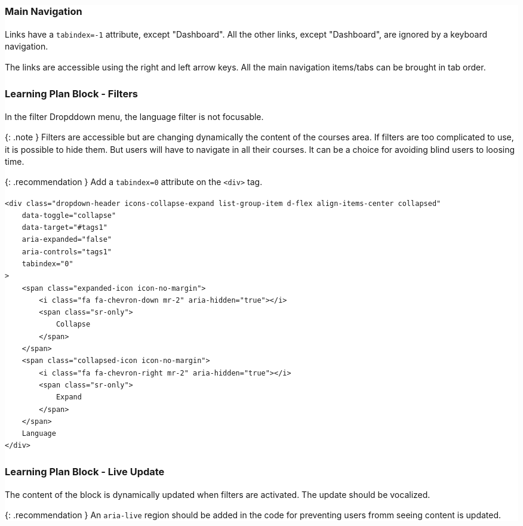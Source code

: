 ### Main Navigation

Links have a `tabindex=-1` attribute, except "Dashboard". All the other links, except "Dashboard", are ignored by a keyboard navigation.

The links are accessible using the right and left arrow keys. All the main navigation items/tabs can be brought in tab order.

### Learning Plan Block - Filters

In the filter Dropddown menu, the language filter is not focusable.

{: .note }
Filters are accessible but are changing dynamically the content of the courses area. If filters are too complicated to use, it is possible to hide them. But users will have to navigate in all their courses. It can be a choice for avoiding blind users to loosing time.

{: .recommendation }
Add a `tabindex=0` attribute on the `<div>` tag.

```
<div class="dropdown-header icons-collapse-expand list-group-item d-flex align-items-center collapsed"
    data-toggle="collapse"
    data-target="#tags1"
    aria-expanded="false"
    aria-controls="tags1"
    tabindex="0"
>
    <span class="expanded-icon icon-no-margin">
        <i class="fa fa-chevron-down mr-2" aria-hidden="true"></i>
        <span class="sr-only">
            Collapse
        </span>
    </span>
    <span class="collapsed-icon icon-no-margin">
        <i class="fa fa-chevron-right mr-2" aria-hidden="true"></i>
        <span class="sr-only">
            Expand
        </span>
    </span>
    Language
</div>
```

### Learning Plan Block - Live Update 

The content of the block is dynamically updated when filters are activated. The update should be vocalized.

{: .recommendation }
An `aria-live` region should be added in the code for preventing users fromm seeing content is updated.
